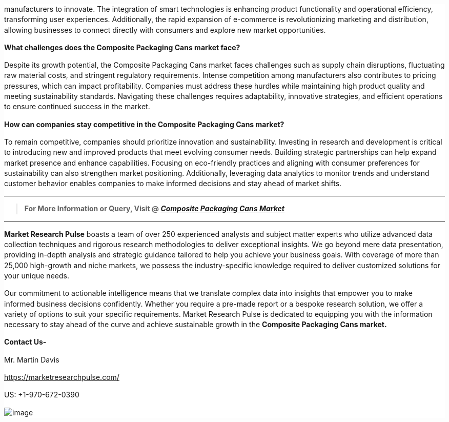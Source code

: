 manufacturers to innovate. The integration of smart technologies is enhancing product functionality and operational efficiency, transforming user experiences. Additionally, the rapid expansion of e-commerce is revolutionizing marketing and distribution, allowing businesses to connect directly with consumers and explore new market opportunities.</p><p><strong>What challenges does the Composite Packaging Cans market face?</strong></p><p>Despite its growth potential, the Composite Packaging Cans market faces challenges such as supply chain disruptions, fluctuating raw material costs, and stringent regulatory requirements. Intense competition among manufacturers also contributes to pricing pressures, which can impact profitability. Companies must address these hurdles while maintaining high product quality and meeting sustainability standards. Navigating these challenges requires adaptability, innovative strategies, and efficient operations to ensure continued success in the market.</p><p><strong>How can companies stay competitive in the Composite Packaging Cans market?</strong></p><p>To remain competitive, companies should prioritize innovation and sustainability. Investing in research and development is critical to introducing new and improved products that meet evolving consumer needs. Building strategic partnerships can help expand market presence and enhance capabilities. Focusing on eco-friendly practices and aligning with consumer preferences for sustainability can also strengthen market positioning. Additionally, leveraging data analytics to monitor trends and understand customer behavior enables companies to make informed decisions and stay ahead of market shifts.</p><hr /><blockquote><p><strong>For More Information or Query, Visit @&nbsp;<em><a href="https://marketresearchpulse.com/report/61717/composite-packaging-cans-market?utm_source=Linkedin&utm_medium=022">Composite Packaging Cans Market</a></em></strong></p></blockquote><hr /><p><strong>Market Research Pulse</strong> boasts a team of over 250 experienced analysts and subject matter experts who utilize advanced data collection techniques and rigorous research methodologies to deliver exceptional insights. We go beyond mere data presentation, providing in-depth analysis and strategic guidance tailored to help you achieve your business goals. With coverage of more than 25,000 high-growth and niche markets, we possess the industry-specific knowledge required to deliver customized solutions for your unique needs.</p><p>Our commitment to actionable intelligence means that we translate complex data into insights that empower you to make informed business decisions confidently. Whether you require a pre-made report or a bespoke research solution, we offer a variety of options to suit your specific requirements. Market Research Pulse is dedicated to equipping you with the information necessary to stay ahead of the curve and achieve sustainable growth in the <strong>Composite Packaging Cans market.</strong></p><p><strong>Contact Us-</strong></p><p>Mr. Martin Davis</p><p>https://marketresearchpulse.com/</p><p>US: +1-970-672-0390</p>
![image](https://github.com/user-attachments/assets/8b21f8d8-077a-45a2-9c7e-36ab58fd908f)
